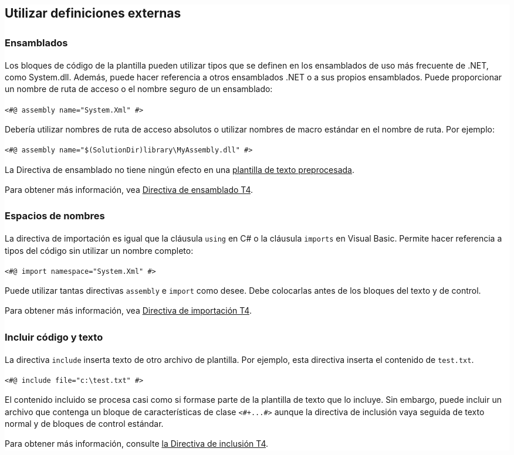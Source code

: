## <a name="using-external-definitions"></a>Utilizar definiciones externas

### <a name="assemblies"></a>Ensamblados
 Los bloques de código de la plantilla pueden utilizar tipos que se definen en los ensamblados de uso más frecuente de .NET, como System.dll. Además, puede hacer referencia a otros ensamblados .NET o a sus propios ensamblados. Puede proporcionar un nombre de ruta de acceso o el nombre seguro de un ensamblado:

```
<#@ assembly name="System.Xml" #>
```

 Debería utilizar nombres de ruta de acceso absolutos o utilizar nombres de macro estándar en el nombre de ruta. Por ejemplo:

```
<#@ assembly name="$(SolutionDir)library\MyAssembly.dll" #>
```

 La Directiva de ensamblado no tiene ningún efecto en una [plantilla de texto preprocesada](../modeling/run-time-text-generation-with-t4-text-templates.md).

 Para obtener más información, vea [Directiva de ensamblado T4](../modeling/t4-assembly-directive.md).

### <a name="namespaces"></a>Espacios de nombres
 La directiva de importación es igual que la cláusula `using` en C# o la cláusula `imports` en Visual Basic. Permite hacer referencia a tipos del código sin utilizar un nombre completo:

```
<#@ import namespace="System.Xml" #>
```

 Puede utilizar tantas directivas `assembly` e `import` como desee. Debe colocarlas antes de los bloques del texto y de control.

 Para obtener más información, vea [Directiva de importación T4](../modeling/t4-import-directive.md).

### <a name="including-code-and-text"></a><a name="Include"></a> Incluir código y texto
 La directiva `include` inserta texto de otro archivo de plantilla. Por ejemplo, esta directiva inserta el contenido de `test.txt`.

```
<#@ include file="c:\test.txt" #>
```

 El contenido incluido se procesa casi como si formase parte de la plantilla de texto que lo incluye. Sin embargo, puede incluir un archivo que contenga un bloque de características de clase `<#+...#>` aunque la directiva de inclusión vaya seguida de texto normal y de bloques de control estándar.

 Para obtener más información, consulte [la Directiva de inclusión T4](../modeling/t4-include-directive.md).
